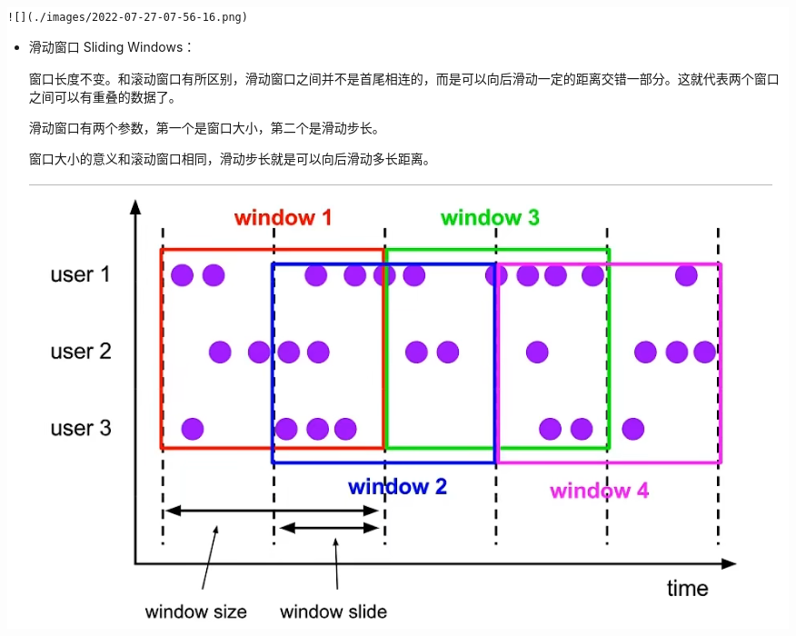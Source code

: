     ![](./images/2022-07-27-07-56-16.png)

- 滑动窗口 Sliding Windows：

    窗口长度不变。和滚动窗口有所区别，滑动窗口之间并不是首尾相连的，而是可以向后滑动一定的距离交错一部分。这就代表两个窗口之间可以有重叠的数据了。

    滑动窗口有两个参数，第一个是窗口大小，第二个是滑动步长。

    窗口大小的意义和滚动窗口相同，滑动步长就是可以向后滑动多长距离。

    ![](./images/2022-07-27-08-01-01.png)
